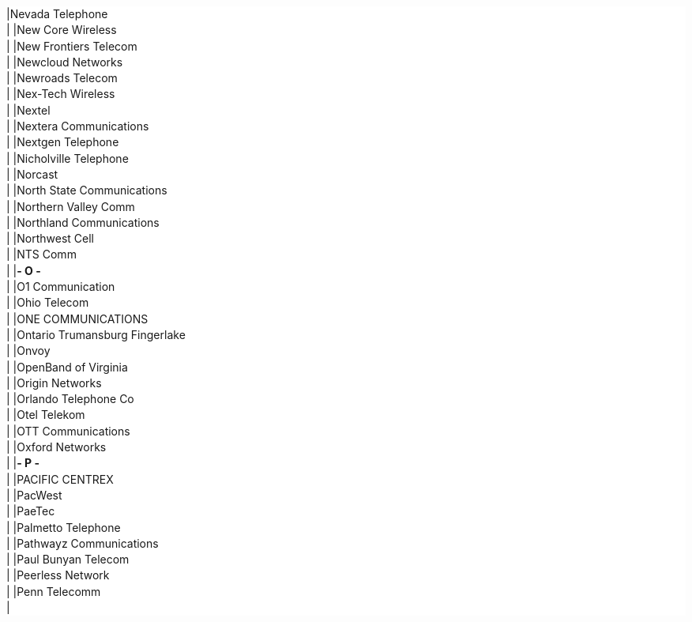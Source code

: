 |Nevada Telephone  <br/> |
|New Core Wireless  <br/> |
|New Frontiers Telecom  <br/> |
|Newcloud Networks  <br/> |
|Newroads Telecom  <br/> |
|Nex-Tech Wireless  <br/> |
|Nextel  <br/> |
|Nextera Communications  <br/> |
|Nextgen Telephone  <br/> |
|Nicholville Telephone  <br/> |
|Norcast  <br/> |
|North State Communications  <br/> |
|Northern Valley Comm  <br/> |
|Northland Communications  <br/> |
|Northwest Cell  <br/> |
|NTS Comm  <br/> |
|**- O -** <br/> |
|O1 Communication  <br/> |
|Ohio Telecom  <br/> |
|ONE COMMUNICATIONS  <br/> |
|Ontario Trumansburg Fingerlake  <br/> |
|Onvoy  <br/> |
|OpenBand of Virginia  <br/> |
|Origin Networks  <br/> |
|Orlando Telephone Co  <br/> |
|Otel Telekom  <br/> |
|OTT Communications  <br/> |
|Oxford Networks  <br/> |
|**- P -** <br/> |
|PACIFIC CENTREX  <br/> |
|PacWest  <br/> |
|PaeTec  <br/> |
|Palmetto Telephone  <br/> |
|Pathwayz Communications  <br/> |
|Paul Bunyan Telecom  <br/> |
|Peerless Network  <br/> |
|Penn Telecomm  <br/> |
